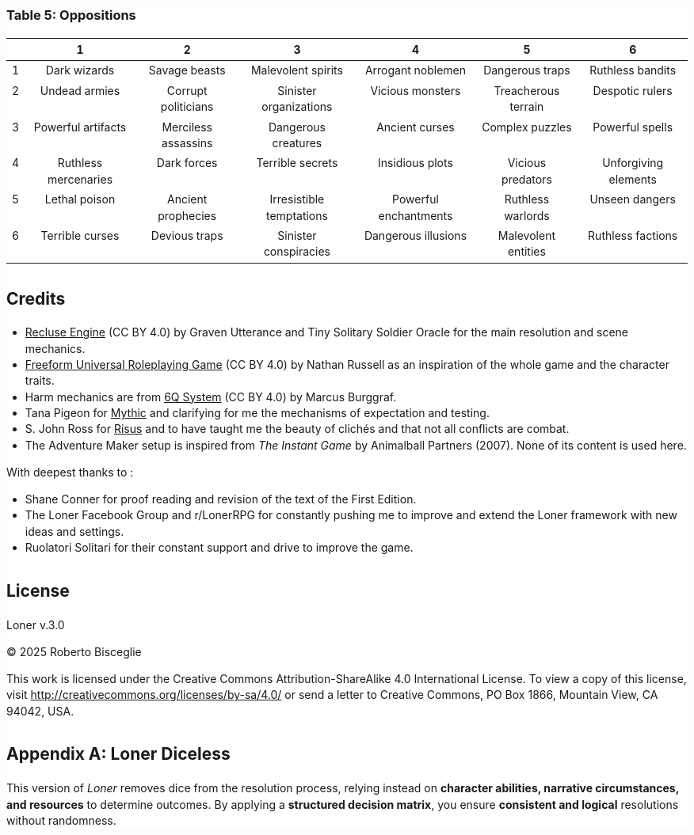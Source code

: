 
### Table 5: Oppositions

|     |           1          |          2          |             3            |           4           |          5          |           6          |
|:---:|:--------------------:|:-------------------:|:------------------------:|:---------------------:|:-------------------:|:--------------------:|
|  1  |     Dark wizards     |    Savage beasts    |    Malevolent spirits    |   Arrogant noblemen   |   Dangerous traps   |   Ruthless bandits   |
|  2  |     Undead armies    | Corrupt politicians |  Sinister organizations  |    Vicious monsters   | Treacherous terrain |    Despotic rulers   |
|  3  |  Powerful artifacts  | Merciless assassins |    Dangerous creatures   |     Ancient curses    |   Complex puzzles   |    Powerful spells   |
|  4  | Ruthless mercenaries |     Dark forces     |     Terrible secrets     |    Insidious plots    |  Vicious predators  | Unforgiving elements |
|  5  |     Lethal poison    |  Ancient prophecies | Irresistible temptations | Powerful enchantments |  Ruthless warlords  |    Unseen dangers    |
|  6  |    Terrible curses   |    Devious traps    |   Sinister conspiracies  |  Dangerous illusions  | Malevolent entities |   Ruthless factions  |

## Credits

- [Recluse Engine](https://gravenutterance.itch.io/recluse) (CC BY 4.0) by Graven Utterance and Tiny Solitary Soldier Oracle for the main resolution and scene mechanics.
- [Freeform Universal Roleplaying Game](https://www.perilplanet.com/freeform-universal/) (CC BY 4.0) by Nathan Russell as an inspiration of the whole game and the character traits.
- Harm mechanics are from [6Q System](https://chaosmeister.itch.io/6-q-system) (CC BY 4.0) by Marcus Burggraf.
- Tana Pigeon for [Mythic](https://www.wordmillgames.com/mythic.html) and clarifying for me the mechanisms of expectation and testing.
- S. John Ross for [Risus](https://www.risusrpg.com/) and to have taught me the beauty of clichés and that not all conflicts are combat.
- The Adventure Maker setup is inspired from *The Instant Game* by Animalball Partners (2007). None of its content is used here.

With deepest thanks to :
- Shane Conner for proof reading and revision of the text of the First Edition.
- The Loner Facebook Group and r/LonerRPG for constantly pushing me to improve and extend the Loner framework with new ideas and settings.
- Ruolatori Solitari for their constant support and drive to improve the game.

## License

Loner v.3.0

© 2025 Roberto Bisceglie

This work is licensed under the Creative Commons Attribution-ShareAlike 4.0 International License. To view a copy of this license, visit http://creativecommons.org/licenses/by-sa/4.0/ or send a letter to Creative Commons, PO Box 1866, Mountain View, CA 94042, USA.

## Appendix A: Loner Diceless

This version of *Loner* removes dice from the resolution process, relying instead on **character abilities, narrative circumstances, and resources** to determine outcomes. By applying a **structured decision matrix**, you ensure **consistent and logical** resolutions without randomness.  

